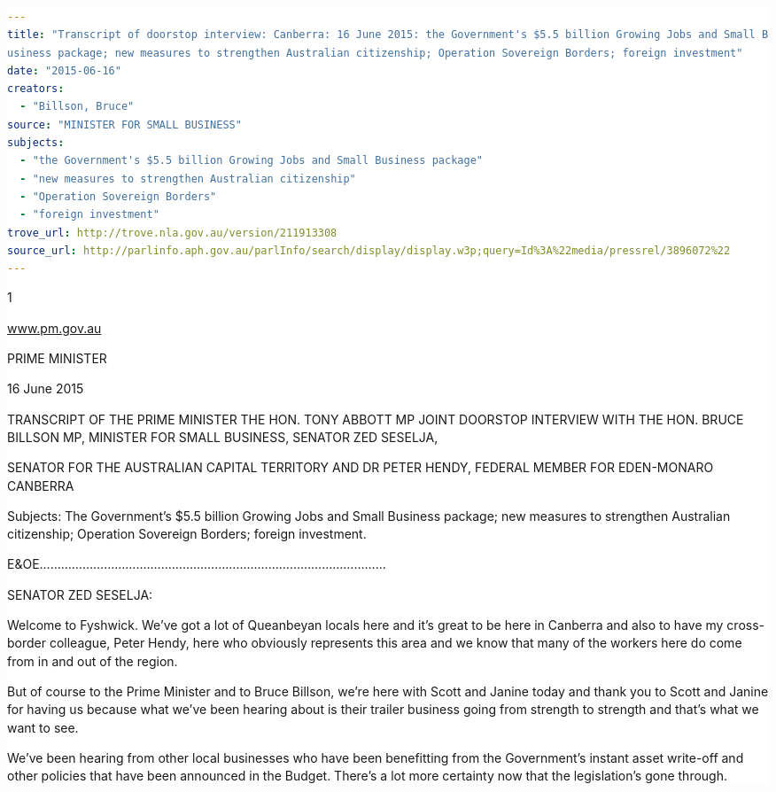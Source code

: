 ```yaml
---
title: "Transcript of doorstop interview: Canberra: 16 June 2015: the Government's $5.5 billion Growing Jobs and Small Business package; new measures to strengthen Australian citizenship; Operation Sovereign Borders; foreign investment"
date: "2015-06-16"
creators:
  - "Billson, Bruce"
source: "MINISTER FOR SMALL BUSINESS"
subjects:
  - "the Government's $5.5 billion Growing Jobs and Small Business package"
  - "new measures to strengthen Australian citizenship"
  - "Operation Sovereign Borders"
  - "foreign investment"
trove_url: http://trove.nla.gov.au/version/211913308
source_url: http://parlinfo.aph.gov.au/parlInfo/search/display/display.w3p;query=Id%3A%22media/pressrel/3896072%22
---
```


 1 

 www.pm.gov.au 

 

 

 

 

 

 PRIME MINISTER   

 

 16 June 2015    

 TRANSCRIPT OF THE PRIME MINISTER  THE HON. TONY ABBOTT MP  JOINT DOORSTOP INTERVIEW WITH THE HON. BRUCE BILLSON MP,   MINISTER FOR SMALL BUSINESS, SENATOR ZED SESELJA,  

 SENATOR FOR THE AUSTRALIAN CAPITAL TERRITORY AND   DR PETER HENDY, FEDERAL MEMBER FOR EDEN-MONARO  CANBERRA   

 Subjects: The Government’s $5.5 billion Growing Jobs and Small Business package; new measures to  strengthen Australian citizenship; Operation Sovereign Borders; foreign investment.    

 E&OE……………………….……………………………………………………………   

 SENATOR ZED SESELJA:   

 Welcome to Fyshwick. We’ve got a lot of Queanbeyan locals here and it’s great to be here in Canberra and  also to have my cross-border colleague, Peter Hendy, here who obviously represents this area and we know  that many of the workers here do come from in and out of the region.    

 But of course to the Prime Minister and to Bruce Billson, we’re here with Scott and Janine today and thank  you to Scott and Janine for having us because what we’ve been hearing about is their trailer business going  from strength to strength and that’s what we want to see.   

 We’ve been hearing from other local businesses who have been benefitting from the Government’s instant  asset write-off and other policies that have been announced in the Budget. There’s a lot more certainty now  that the legislation’s gone through.    
